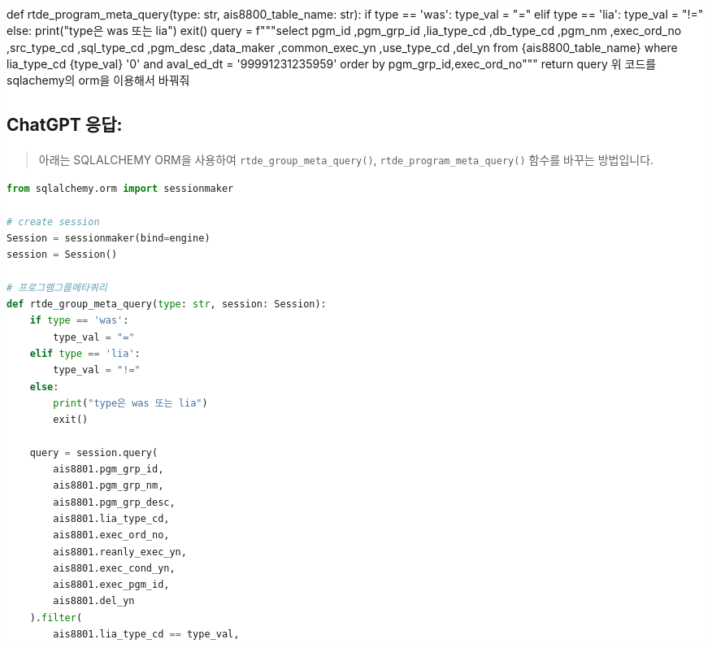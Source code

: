 
def rtde_program_meta_query(type: str, ais8800_table_name: str):
    if type == 'was':
        type_val = "="
    elif type == 'lia':
        type_val = "!="
    else:
        print("type은 was 또는 lia")
        exit()
    query = f"""select
                pgm_id
                ,pgm_grp_id
                ,lia_type_cd
                ,db_type_cd
                ,pgm_nm
                ,exec_ord_no
                ,src_type_cd
                ,sql_type_cd
                ,pgm_desc
                ,data_maker
                ,common_exec_yn
                ,use_type_cd
                ,del_yn
                from
                    {ais8800_table_name}
                where
                    lia_type_cd {type_val} '0'
                    and aval_ed_dt = '99991231235959'
                order by pgm_grp_id,exec_ord_no"""
    return query
위 코드를 sqlachemy의 orm을 이용해서 바꿔줘

## ChatGPT 응답:
> 아래는 SQLALCHEMY ORM을 사용하여 `rtde_group_meta_query()`, `rtde_program_meta_query()` 함수를 바꾸는 방법입니다.

```python
from sqlalchemy.orm import sessionmaker

# create session
Session = sessionmaker(bind=engine)
session = Session()

# 프로그램그룹메타쿼리
def rtde_group_meta_query(type: str, session: Session):
    if type == 'was':
        type_val = "="
    elif type == 'lia':
        type_val = "!="
    else:
        print("type은 was 또는 lia")
        exit()

    query = session.query(
        ais8801.pgm_grp_id,
        ais8801.pgm_grp_nm,
        ais8801.pgm_grp_desc,
        ais8801.lia_type_cd,
        ais8801.exec_ord_no,
        ais8801.reanly_exec_yn,
        ais8801.exec_cond_yn,
        ais8801.exec_pgm_id,
        ais8801.del_yn
    ).filter(
        ais8801.lia_type_cd == type_val,
```